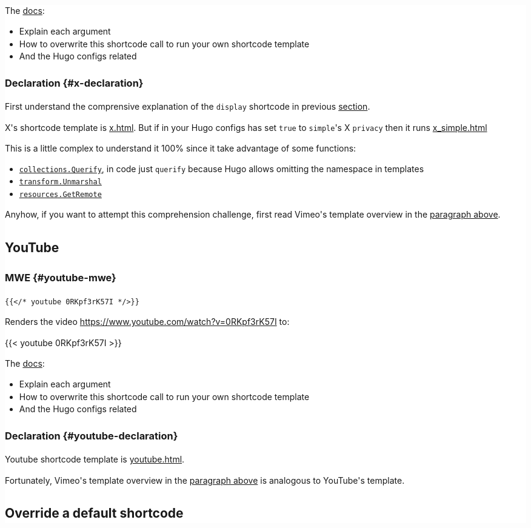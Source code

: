 The [docs](https://gohugo.io/shortcodes/vimeo/):
- Explain each argument
- How to overwrite this shortcode call to run your own shortcode template
- And the Hugo configs related

### Declaration {#x-declaration}

First understand the comprensive explanation of the `display` shortcode in previous [section](#display-declaration).

X's shortcode template is [x.html](https://github.com/gohugoio/hugo/blob/master/tpl/tplimpl/embedded/templates/_shortcodes/x.html).
But if in your Hugo configs has set `true` to `simple`'s X `privacy`
then it runs [x_simple.html](https://github.com/gohugoio/hugo/blob/master/tpl/tplimpl/embedded/templates/_shortcodes/x_simple.html)

This is a little complex to understand it 100% since it take advantage of some functions:
- [`collections.Querify`](https://gohugo.io/functions/collections/querify/), in code just `querify` because Hugo allows omitting the namespace in templates
- [`transform.Unmarshal`](https://gohugo.io/functions/transform/unmarshal/)
- [`resources.GetRemote`](https://gohugo.io/functions/resources/getremote/)

Anyhow, if you want to attempt this comprehension challenge,
first read Vimeo's template overview in the [paragraph above](#vimeo-declaration). 


## YouTube


### MWE  {#youtube-mwe}

```texts
{{</* youtube 0RKpf3rK57I */>}}
```

Renders the video https://www.youtube.com/watch?v=0RKpf3rK57I to:


{{< youtube 0RKpf3rK57I >}}

The [docs](https://gohugo.io/shortcodes/vimeo/):
- Explain each argument
- How to overwrite this shortcode call to run your own shortcode template
- And the Hugo configs related

### Declaration {#youtube-declaration}

Youtube shortcode template is [youtube.html](https://github.com/gohugoio/hugo/blob/master/tpl/tplimpl/embedded/templates/_shortcodes/youtube.html).

Fortunately, Vimeo's template overview in the [paragraph above](#vimeo-declaration) is analogous to YouTube's template.


## Override a default shortcode
